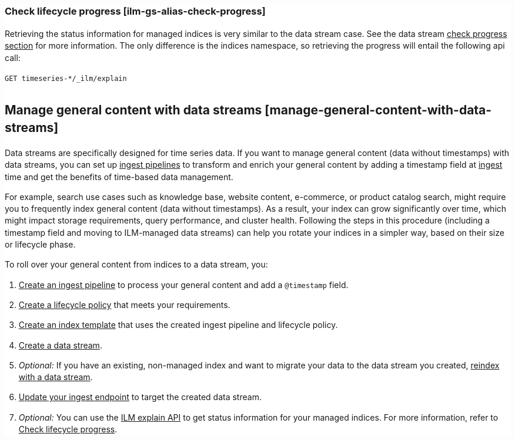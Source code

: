 ### Check lifecycle progress [ilm-gs-alias-check-progress]

Retrieving the status information for managed indices is very similar to the data stream case. See the data stream [check progress section](/manage-data/lifecycle/index-lifecycle-management/tutorial-automate-rollover.md#ilm-gs-check-progress) for more information. The only difference is the indices namespace, so retrieving the progress will entail the following api call:

```console
GET timeseries-*/_ilm/explain
```

## Manage general content with data streams [manage-general-content-with-data-streams]

Data streams are specifically designed for time series data.
If you want to manage general content (data without timestamps) with data streams, you can set up [ingest pipelines](/manage-data/ingest/transform-enrich/ingest-pipelines.md) to transform and enrich your general content by adding a timestamp field at [ingest](/manage-data/ingest.md) time and get the benefits of time-based data management.

For example, search use cases such as knowledge base, website content, e-commerce, or product catalog search, might require you to frequently index general content (data without timestamps). As a result, your index can grow significantly over time, which might impact storage requirements, query performance, and cluster health. Following the steps in this procedure (including a timestamp field and moving to ILM-managed data streams) can help you rotate your indices in a simpler way, based on their size or lifecycle phase.

To roll over your general content from indices to a data stream, you:

1. [Create an ingest pipeline](/manage-data/lifecycle/index-lifecycle-management/tutorial-automate-rollover.md#manage-general-content-with-data-streams-ingest) to process your general content and add a `@timestamp` field.

1. [Create a lifecycle policy](/manage-data/lifecycle/index-lifecycle-management/tutorial-automate-rollover.md#manage-general-content-with-data-streams-policy) that meets your requirements.

1. [Create an index template](/manage-data/lifecycle/index-lifecycle-management/tutorial-automate-rollover.md#manage-general-content-with-data-streams-template) that uses the created ingest pipeline and lifecycle policy.

1. [Create a data stream](/manage-data/lifecycle/index-lifecycle-management/tutorial-automate-rollover.md#manage-general-content-with-data-streams-create-stream).

1. *Optional:* If you have an existing, non-managed index and want to migrate your data to the data stream you created, [reindex with a data stream](/manage-data/lifecycle/index-lifecycle-management/tutorial-automate-rollover.md#manage-general-content-with-data-streams-reindex).

1. [Update your ingest endpoint](/manage-data/lifecycle/index-lifecycle-management/tutorial-automate-rollover.md#manage-general-content-with-data-streams-endpoint) to target the created data stream.

1. *Optional:* You can use the [ILM explain API](https://www.elastic.co/docs/api/doc/elasticsearch/operation/operation-ilm-explain-lifecycle) to get status information for your managed indices.
For more information, refer to [Check lifecycle progress](/manage-data/lifecycle/index-lifecycle-management/tutorial-automate-rollover.md#ilm-gs-check-progress).

